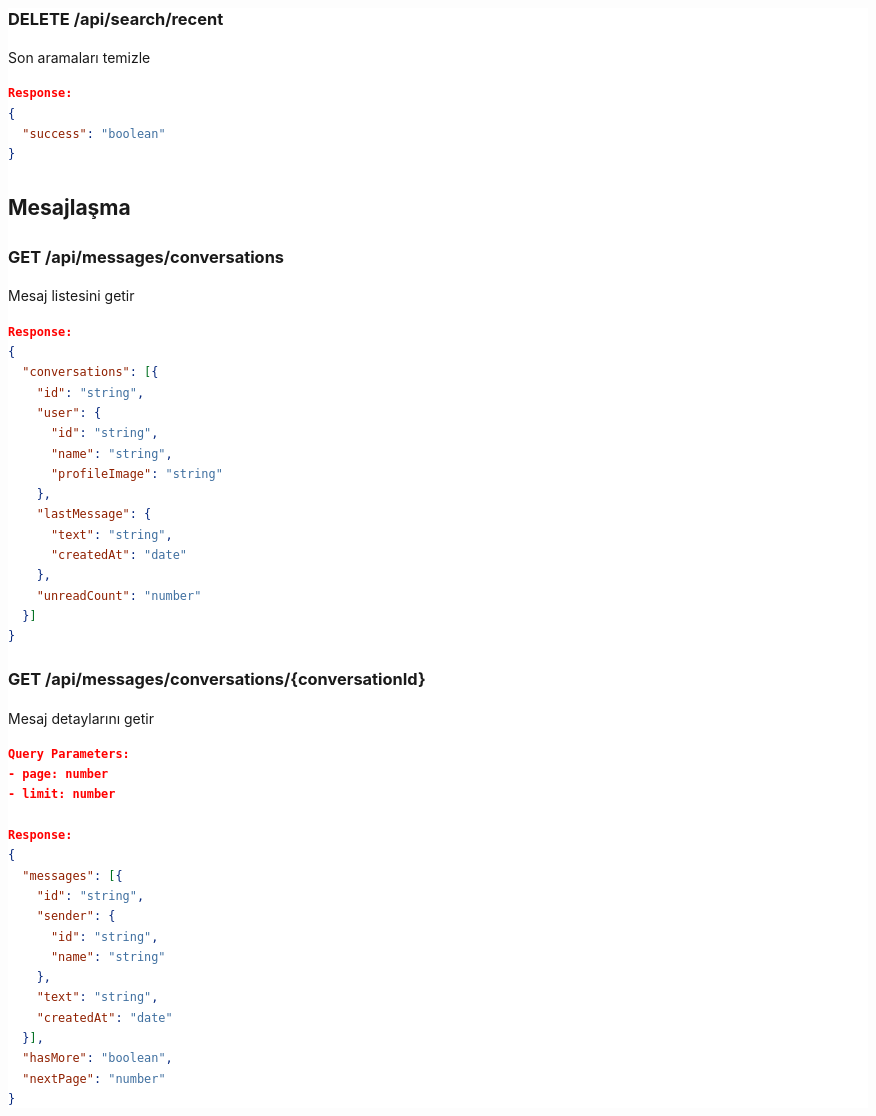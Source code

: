 ### DELETE /api/search/recent
Son aramaları temizle
```json
Response:
{
  "success": "boolean"
}
```

## Mesajlaşma

### GET /api/messages/conversations
Mesaj listesini getir
```json
Response:
{
  "conversations": [{
    "id": "string",
    "user": {
      "id": "string",
      "name": "string",
      "profileImage": "string"
    },
    "lastMessage": {
      "text": "string",
      "createdAt": "date"
    },
    "unreadCount": "number"
  }]
}
```

### GET /api/messages/conversations/{conversationId}
Mesaj detaylarını getir
```json
Query Parameters:
- page: number
- limit: number

Response:
{
  "messages": [{
    "id": "string",
    "sender": {
      "id": "string",
      "name": "string"
    },
    "text": "string",
    "createdAt": "date"
  }],
  "hasMore": "boolean",
  "nextPage": "number"
}
```
